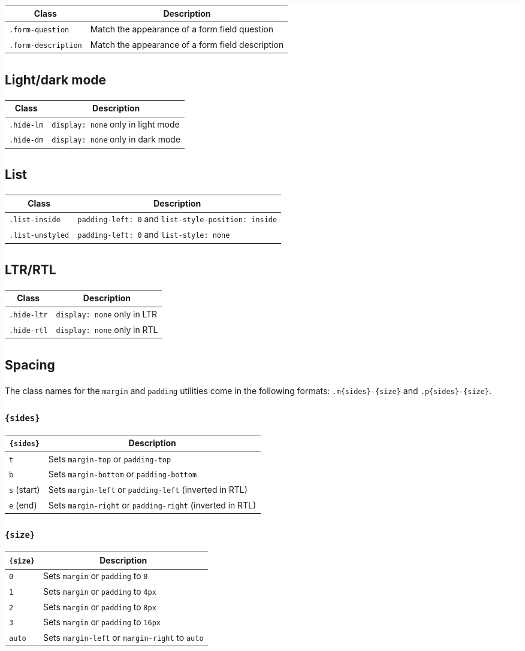 | Class               | Description                                      |
| ------------------- | ------------------------------------------------ |
| `.form-question`    | Match the appearance of a form field question    |
| `.form-description` | Match the appearance of a form field description |

## Light/dark mode

| Class      | Description                        |
| ---------- | ---------------------------------- |
| `.hide-lm` | `display: none` only in light mode |
| `.hide-dm` | `display: none` only in dark mode  |

## List

| Class            | Description                                         |
| ---------------- | --------------------------------------------------- |
| `.list-inside`   | `padding-left: 0` and `list-style-position: inside` |
| `.list-unstyled` | `padding-left: 0` and `list-style: none`            |

## LTR/RTL

| Class       | Description                 |
| ----------- | --------------------------- |
| `.hide-ltr` | `display: none` only in LTR |
| `.hide-rtl` | `display: none` only in RTL |

## Spacing

The class names for the `margin` and `padding` utilities come in the following formats: `.m{sides}-{size}` and `.p{sides}-{size}`.

### `{sides}`

| `{sides}`   | Description                                              |
| ----------- | -------------------------------------------------------- |
| `t`         | Sets `margin-top` or `padding-top`                       |
| `b`         | Sets `margin-bottom` or `padding-bottom`                 |
| `s` (start) | Sets `margin-left` or `padding-left` (inverted in RTL)   |
| `e` (end)   | Sets `margin-right` or `padding-right` (inverted in RTL) |

### `{size}`

| `{size}` | Description                                    |
| -------- | ---------------------------------------------- |
| `0`      | Sets `margin` or `padding` to `0`              |
| `1`      | Sets `margin` or `padding` to `4px`            |
| `2`      | Sets `margin` or `padding` to `8px`            |
| `3`      | Sets `margin` or `padding` to `16px`           |
| `auto`   | Sets `margin-left` or `margin-right` to `auto` |

